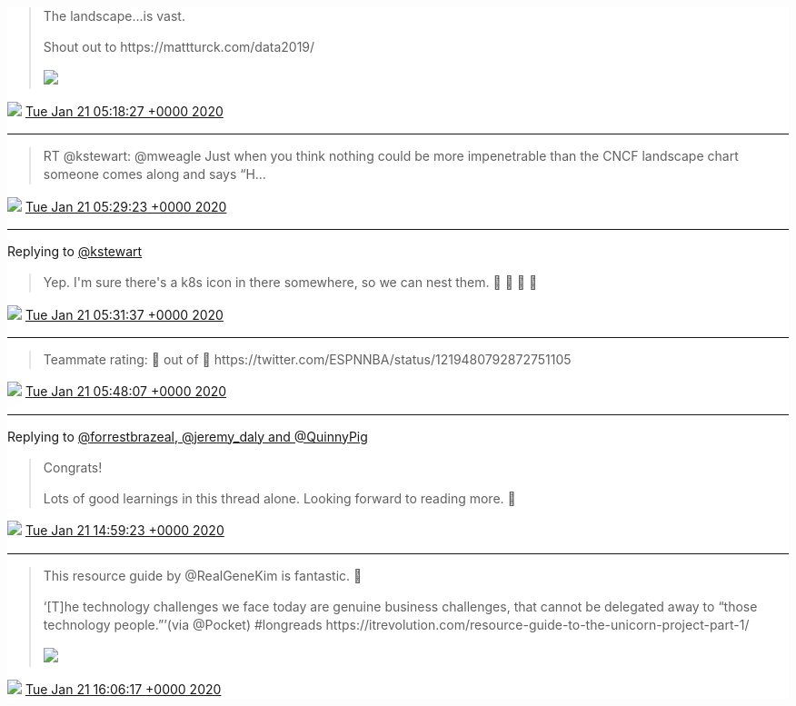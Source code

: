 > The landscape\.\.\.is vast\.
>
> Shout out to https://mattturck\.com/data2019/
>
> ![](/twitter/archive/media/1219489414016991232-EOx-nSmVUAAVbiY.jpg)

<img src="./media/tweet.ico" width="12" /> [Tue Jan 21 05:18:27 +0000 2020](https://twitter.com/mweagle/status/1219489414016991232)

----

> RT @kstewart: @mweagle Just when you think nothing could be more impenetrable than the CNCF landscape chart someone comes along and says “H…

<img src="./media/tweet.ico" width="12" /> [Tue Jan 21 05:29:23 +0000 2020](https://twitter.com/mweagle/status/1219492165207785472)

----

Replying to [@kstewart](https://twitter.com/kstewart/status/1219490200813858817)

> Yep\. I'm sure there's a k8s icon in there somewhere, so we can nest them\.
> 🐢
>  🐢
>   🐢
>    🐢

<img src="./media/tweet.ico" width="12" /> [Tue Jan 21 05:31:37 +0000 2020](https://twitter.com/mweagle/status/1219492726581813248)

----

> Teammate rating: 💯 out of 💯 https://twitter\.com/ESPNNBA/status/1219480792872751105

<img src="./media/tweet.ico" width="12" /> [Tue Jan 21 05:48:07 +0000 2020](https://twitter.com/mweagle/status/1219496876770086912)

----

Replying to [@forrestbrazeal, @jeremy\_daly and @QuinnyPig](https://twitter.com/forrestbrazeal/status/1219630895281451009)

> Congrats\!
>
> Lots of good learnings in this thread alone\. Looking forward to reading more\. 🎉

<img src="./media/tweet.ico" width="12" /> [Tue Jan 21 14:59:23 +0000 2020](https://twitter.com/mweagle/status/1219635607703638018)

----

> This resource guide by ⁦@RealGeneKim⁩ is fantastic\. 🙌
>
> ‘\[T\]he technology challenges we face today are genuine business challenges, that cannot be delegated away to “those technology people\.”’\(via @Pocket\) \#longreads https://itrevolution\.com/resource\-guide\-to\-the\-unicorn\-project\-part\-1/
>
> ![](/twitter/archive/media/1219652443195109377-EO0TbnGUEAAooDb.jpg)

<img src="./media/tweet.ico" width="12" /> [Tue Jan 21 16:06:17 +0000 2020](https://twitter.com/mweagle/status/1219652443195109377)
